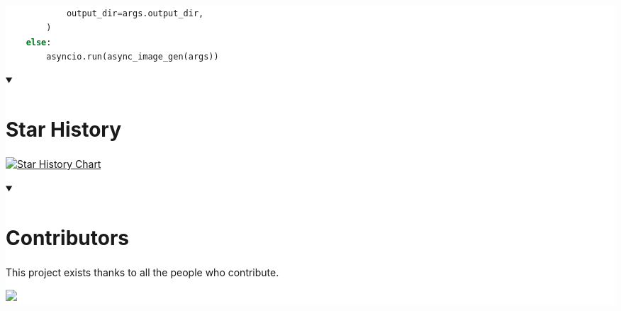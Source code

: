 ```python
            output_dir=args.output_dir,
        )
    else:
        asyncio.run(async_image_gen(args))

```

</details>

<details open>

<summary>

# Star History

</summary>

[![Star History Chart](https://api.star-history.com/svg?repos=acheong08/EdgeGPT&type=Date)](https://star-history.com/#acheong08/EdgeGPT&Date)

</details>

<details open>

<summary>

# Contributors

</summary>

This project exists thanks to all the people who contribute.

 <a href="https://github.com/acheong08/EdgeGPT/graphs/contributors">
  <img src="https://contrib.rocks/image?repo=acheong08/EdgeGPT" />
 </a>

</details>
